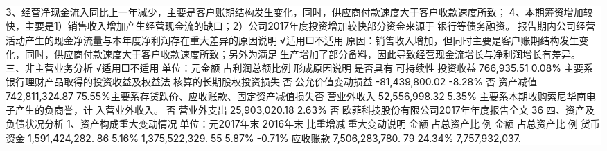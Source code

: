 3、经营净现金流入同比上一年减少，主要是客户账期结构发生变化，同时，供应商付款速度大于客户收款速度所致；
4、本期筹资增加较快，主要是1）销售收入增加产生经营现金流的缺口；2）公司2017年度投资增加较快部分资金来源于
银行等债务融资。
报告期内公司经营活动产生的现金净流量与本年度净利润存在重大差异的原因说明
√适用□不适用
原因：销售收入增加，但同时主要是客户账期结构发生变化，同时，供应商付款速度大于客户收款速度所致；另外为满足
生产增加了部分备料，因此导致经营现金流增长与净利润增长有差异。
三、非主营业务分析
√适用□不适用
单位：元金额
占利润总额比例
形成原因说明
是否具有
可持续性
投资收益
766,935.51
0.08%
主要系银行理财产品取得的投资收益及权益法
核算的长期股权投资损失
否
公允价值变动损益
-81,439,800.02
-8.28%
否
资产减值
742,811,324.87
75.55%主要系存货跌价、应收账款、固定资产减值损失否
营业外收入
52,556,998.32
5.35%
主要系本期收购索尼华南电子产生的负商誉，计
入营业外收入。
否
营业外支出
25,903,020.18
2.63%
否
欧菲科技股份有限公司2017年年度报告全文
36
四、资产及负债状况分析
1、资产构成重大变动情况
单位：元2017年末
2016年末
比重增减
重大变动说明
金额
占总资产比
例
金额
占总资产比
例
货币资金
1,591,424,282.
86
5.16%
1,375,522,329.
55
5.87%
-0.71%
应收账款
7,506,283,780.
79
24.34%
7,757,932,037.